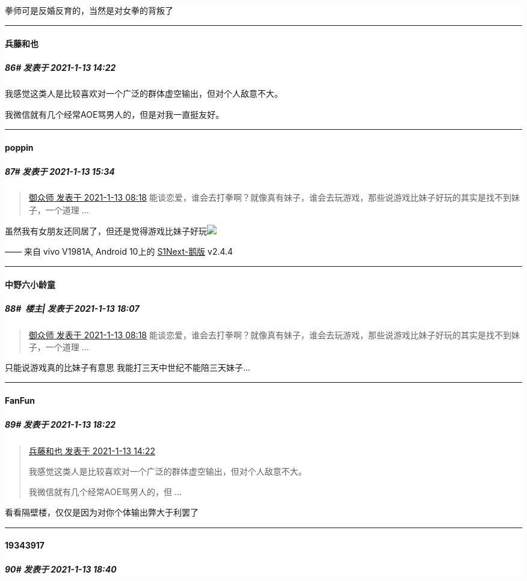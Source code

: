 
拳师可是反婚反育的，当然是对女拳的背叛了


-----

####  兵藤和也  
##### 86#       发表于 2021-1-13 14:22


我感觉这类人是比较喜欢对一个广泛的群体虚空输出，但对个人敌意不大。

我微信就有几个经常AOE骂男人的，但是对我一直挺友好。


-----

####  poppin  
##### 87#       发表于 2021-1-13 15:34


<blockquote><a href="httphttps://bbs.saraba1st.com/2b/forum.php?mod=redirect&amp;goto=findpost&amp;pid=50018524&amp;ptid=1982539" target="_blank">御众师 发表于 2021-1-13 08:18</a>
能谈恋爱，谁会去打拳啊？就像真有妹子，谁会去玩游戏，那些说游戏比妹子好玩的其实是找不到妹子，一个道理 ...</blockquote>
虽然我有女朋友还同居了，但还是觉得游戏比妹子好玩<img src="https://static.saraba1st.com/image/smiley/face2017/067.png" referrerpolicy="no-referrer">

—— 来自 vivo V1981A, Android 10上的 [S1Next-鹅版](https://github.com/ykrank/S1-Next/releases) v2.4.4


-----

####  中野六小龄童  
##### 88#         楼主| 发表于 2021-1-13 18:07


<blockquote><a href="httphttps://bbs.saraba1st.com/2b/forum.php?mod=redirect&amp;goto=findpost&amp;pid=50018524&amp;ptid=1982539" target="_blank">御众师 发表于 2021-1-13 08:18</a>
能谈恋爱，谁会去打拳啊？就像真有妹子，谁会去玩游戏，那些说游戏比妹子好玩的其实是找不到妹子，一个道理 ...</blockquote>
只能说游戏真的比妹子有意思 我能打三天中世纪不能陪三天妹子...


-----

####  FanFun  
##### 89#       发表于 2021-1-13 18:22


<blockquote><a href="httphttps://bbs.saraba1st.com/2b/forum.php?mod=redirect&amp;goto=findpost&amp;pid=50022268&amp;ptid=1982539" target="_blank">兵藤和也 发表于 2021-1-13 14:22</a>

我感觉这类人是比较喜欢对一个广泛的群体虚空输出，但对个人敌意不大。

我微信就有几个经常AOE骂男人的，但 ...</blockquote>
看看隔壁楼，仅仅是因为对你个体输出弊大于利罢了


-----

####  19343917  
##### 90#       发表于 2021-1-13 18:40
